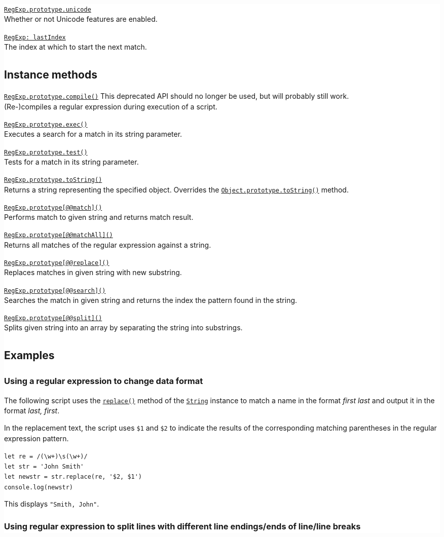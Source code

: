 [`RegExp.prototype.unicode`](regexp/unicode)  
Whether or not Unicode features are enabled.

[`RegExp: lastIndex`](regexp/lastindex)  
The index at which to start the next match.

## Instance methods

[`RegExp.prototype.compile()`](regexp/compile) <span class="icon deprecated" viewbox="0 0 100 100" xmlns="http://www.w3.org/2000/svg" role="img"> This deprecated API should no longer be used, but will probably still work. </span>  
(Re-)compiles a regular expression during execution of a script.

[`RegExp.prototype.exec()`](regexp/exec)  
Executes a search for a match in its string parameter.

[`RegExp.prototype.test()`](regexp/test)  
Tests for a match in its string parameter.

[`RegExp.prototype.toString()`](regexp/tostring)  
Returns a string representing the specified object. Overrides the [`Object.prototype.toString()`](object/tostring) method.

[`RegExp.prototype[@@match]()`](regexp/@@match)  
Performs match to given string and returns match result.

[`RegExp.prototype[@@matchAll]()`](regexp/@@matchall)  
Returns all matches of the regular expression against a string.

[`RegExp.prototype[@@replace]()`](regexp/@@replace)  
Replaces matches in given string with new substring.

[`RegExp.prototype[@@search]()`](regexp/@@search)  
Searches the match in given string and returns the index the pattern found in the string.

[`RegExp.prototype[@@split]()`](regexp/@@split)  
Splits given string into an array by separating the string into substrings.

## Examples

### Using a regular expression to change data format

The following script uses the [`replace()`](string/replace) method of the [`String`](string) instance to match a name in the format _first last_ and output it in the format _last, first_.

In the replacement text, the script uses `$1` and `$2` to indicate the results of the corresponding matching parentheses in the regular expression pattern.

    let re = /(\w+)\s(\w+)/
    let str = 'John Smith'
    let newstr = str.replace(re, '$2, $1')
    console.log(newstr)

This displays `"Smith, John"`.

### Using regular expression to split lines with different line endings/ends of line/line breaks
